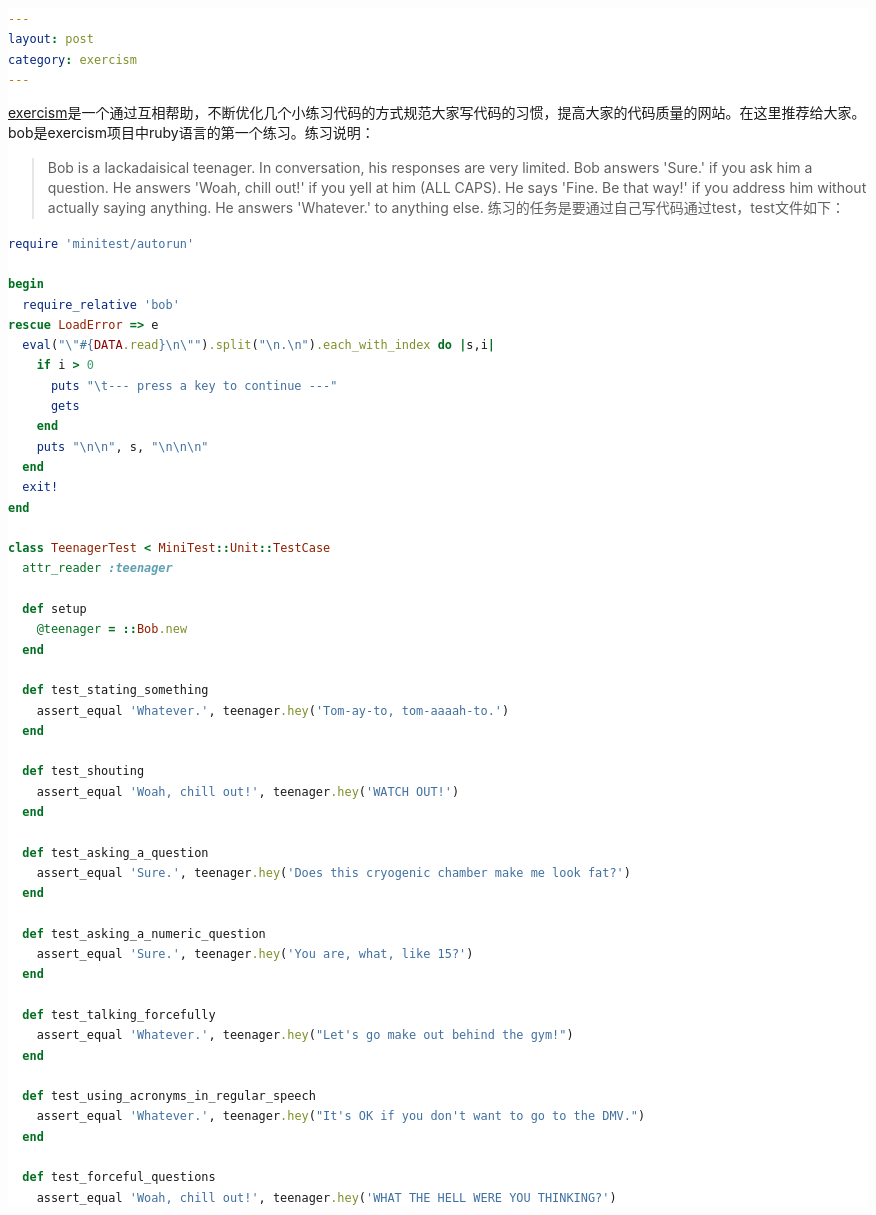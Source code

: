 ```yaml
---
layout: post
category: exercism
---
```

[exercism](exercism.io)是一个通过互相帮助，不断优化几个小练习代码的方式规范大家写代码的习惯，提高大家的代码质量的网站。在这里推荐给大家。
bob是exercism项目中ruby语言的第一个练习。练习说明：
>Bob is a lackadaisical teenager. In conversation, his responses are very limited.
>Bob answers 'Sure.' if you ask him a question.
>He answers 'Woah, chill out!' if you yell at him (ALL CAPS).
>He says 'Fine. Be that way!' if you address him without actually saying anything.
>He answers 'Whatever.' to anything else.
练习的任务是要通过自己写代码通过test，test文件如下：

```ruby
require 'minitest/autorun'

begin
  require_relative 'bob'
rescue LoadError => e
  eval("\"#{DATA.read}\n\"").split("\n.\n").each_with_index do |s,i|
    if i > 0
      puts "\t--- press a key to continue ---"
      gets
    end
    puts "\n\n", s, "\n\n\n"
  end
  exit!
end

class TeenagerTest < MiniTest::Unit::TestCase
  attr_reader :teenager

  def setup
    @teenager = ::Bob.new
  end

  def test_stating_something
    assert_equal 'Whatever.', teenager.hey('Tom-ay-to, tom-aaaah-to.')
  end

  def test_shouting
    assert_equal 'Woah, chill out!', teenager.hey('WATCH OUT!')
  end

  def test_asking_a_question
    assert_equal 'Sure.', teenager.hey('Does this cryogenic chamber make me look fat?')
  end

  def test_asking_a_numeric_question
    assert_equal 'Sure.', teenager.hey('You are, what, like 15?')
  end

  def test_talking_forcefully
    assert_equal 'Whatever.', teenager.hey("Let's go make out behind the gym!")
  end

  def test_using_acronyms_in_regular_speech
    assert_equal 'Whatever.', teenager.hey("It's OK if you don't want to go to the DMV.")
  end

  def test_forceful_questions
    assert_equal 'Woah, chill out!', teenager.hey('WHAT THE HELL WERE YOU THINKING?')
```